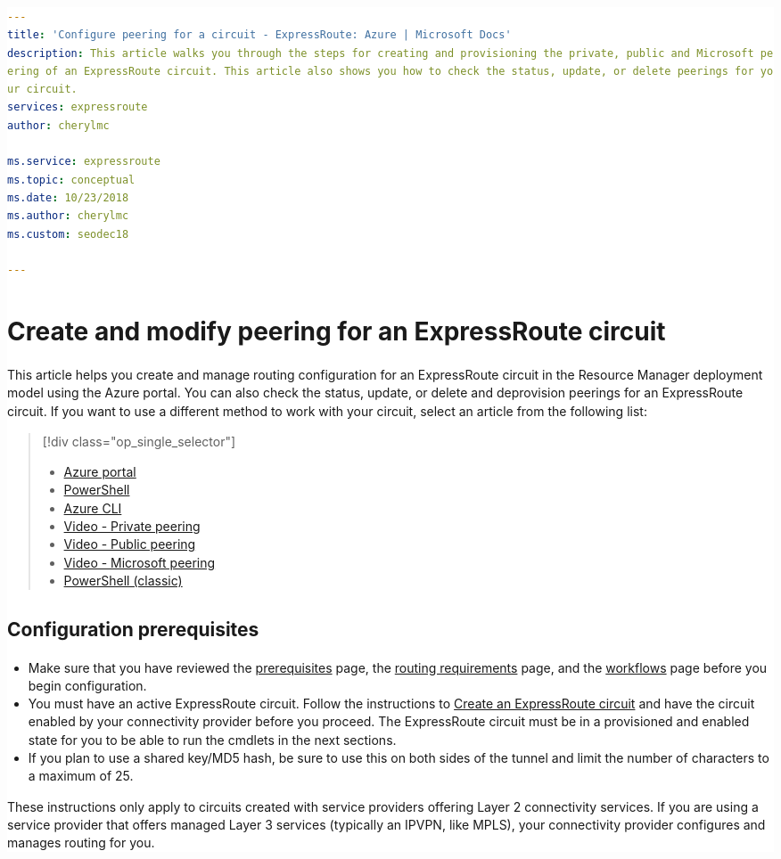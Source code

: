 ```yaml
---
title: 'Configure peering for a circuit - ExpressRoute: Azure | Microsoft Docs'
description: This article walks you through the steps for creating and provisioning the private, public and Microsoft peering of an ExpressRoute circuit. This article also shows you how to check the status, update, or delete peerings for your circuit.
services: expressroute
author: cherylmc

ms.service: expressroute
ms.topic: conceptual
ms.date: 10/23/2018
ms.author: cherylmc
ms.custom: seodec18

---
```

# Create and modify peering for an ExpressRoute circuit

This article helps you create and manage routing configuration for an ExpressRoute circuit in the Resource Manager deployment model using the Azure portal. You can also check the status, update, or delete and deprovision peerings for an ExpressRoute circuit. If you want to use a different method to work with your circuit, select an article from the following list:

> [!div class="op_single_selector"]
> * [Azure portal](expressroute-howto-routing-portal-resource-manager.md)
> * [PowerShell](expressroute-howto-routing-arm.md)
> * [Azure CLI](howto-routing-cli.md)
> * [Video - Private peering](https://azure.microsoft.com/documentation/videos/azure-expressroute-how-to-set-up-azure-private-peering-for-your-expressroute-circuit)
> * [Video - Public peering](https://azure.microsoft.com/documentation/videos/azure-expressroute-how-to-set-up-azure-public-peering-for-your-expressroute-circuit)
> * [Video - Microsoft peering](https://azure.microsoft.com/documentation/videos/azure-expressroute-how-to-set-up-microsoft-peering-for-your-expressroute-circuit)
> * [PowerShell (classic)](expressroute-howto-routing-classic.md)
> 


## Configuration prerequisites

* Make sure that you have reviewed the [prerequisites](expressroute-prerequisites.md) page, the [routing requirements](expressroute-routing.md) page, and the [workflows](expressroute-workflows.md) page before you begin configuration.
* You must have an active ExpressRoute circuit. Follow the instructions to [Create an ExpressRoute circuit](expressroute-howto-circuit-portal-resource-manager.md) and have the circuit enabled by your connectivity provider before you proceed. The ExpressRoute circuit must be in a provisioned and enabled state for you to be able to run the cmdlets in the next sections.
* If you plan to use a shared key/MD5 hash, be sure to use this on both sides of the tunnel and limit the number of characters to a maximum of 25.

These instructions only apply to circuits created with service providers offering Layer 2 connectivity services. If you are using a service provider that offers managed Layer 3 services (typically an IPVPN, like MPLS), your connectivity provider configures and manages routing for you. 
